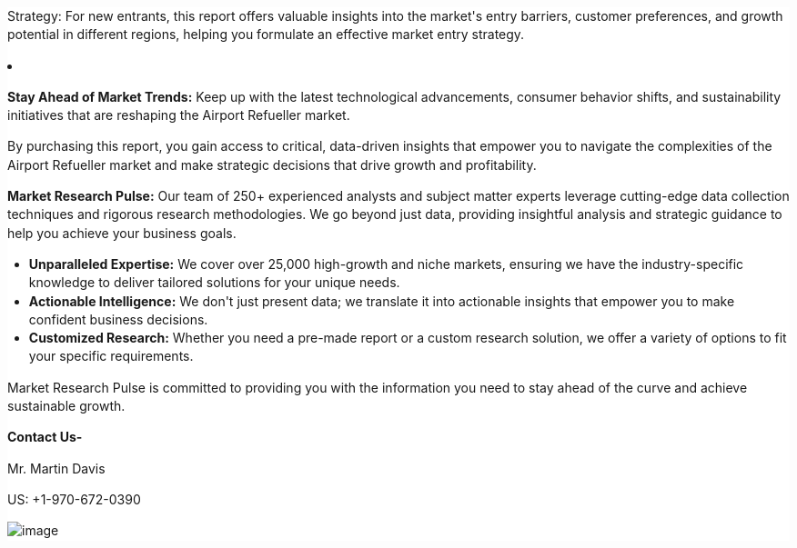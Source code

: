 Strategy:</strong> For new entrants, this report offers valuable insights into the market's entry barriers, customer preferences, and growth potential in different regions, helping you formulate an effective market entry strategy.</p></li><li><p><strong>Stay Ahead of Market Trends:</strong> Keep up with the latest technological advancements, consumer behavior shifts, and sustainability initiatives that are reshaping the Airport Refueller market.</p></li></ol><p>By purchasing this report, you gain access to critical, data-driven insights that empower you to navigate the complexities of the Airport Refueller market and make strategic decisions that drive growth and profitability.</p><p><strong>Market Research Pulse:</strong>&nbsp;Our team of 250+ experienced analysts and subject matter experts leverage cutting-edge data collection techniques and rigorous research methodologies. We go beyond just data, providing insightful analysis and strategic guidance to help you achieve your business goals.</p><ul><li><strong>Unparalleled Expertise:</strong>&nbsp;We cover over 25,000 high-growth and niche markets, ensuring we have the industry-specific knowledge to deliver tailored solutions for your unique needs.</li><li><strong>Actionable Intelligence:</strong>&nbsp;We don't just present data; we translate it into actionable insights that empower you to make confident business decisions.</li><li><strong>Customized Research:</strong>&nbsp;Whether you need a pre-made report or a custom research solution, we offer a variety of options to fit your specific requirements.</li></ul><p>Market Research Pulse is committed to providing you with the information you need to stay ahead of the curve and achieve sustainable growth.</p><p><strong>Contact Us-</strong></p><p>Mr. Martin Davis</p><p>US: +1-970-672-0390</p>
![image](https://github.com/user-attachments/assets/99308f41-7ac4-4024-8aa6-ae47622a9a3e)
